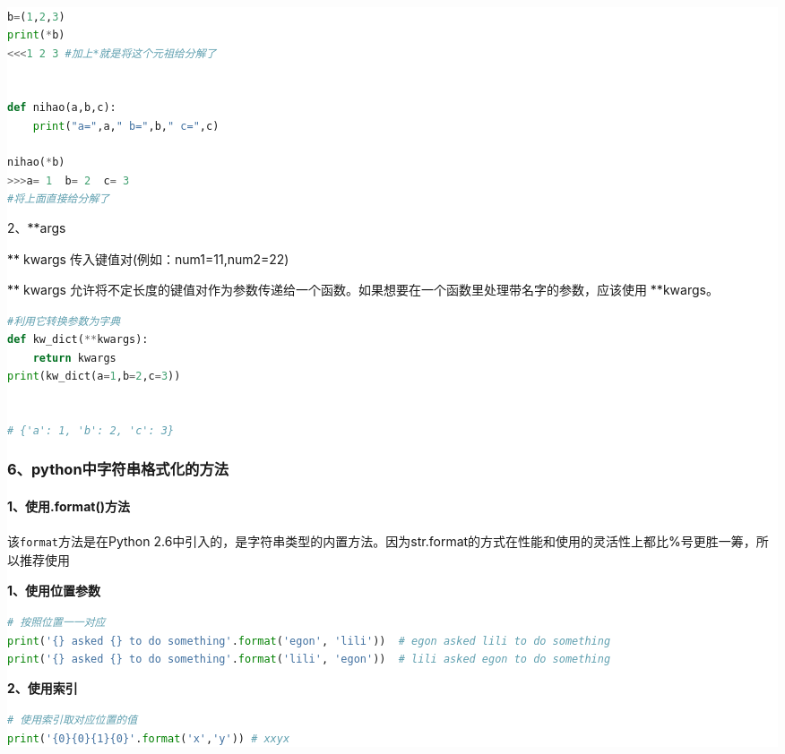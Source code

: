 

```python
b=(1,2,3)
print(*b)
<<<1 2 3 #加上*就是将这个元祖给分解了


def nihao(a,b,c):
    print("a=",a," b=",b," c=",c)
    
nihao(*b)
>>>a= 1  b= 2  c= 3
#将上面直接给分解了
```









2、**args

** kwargs 传入键值对(例如：num1=11,num2=22)

** kwargs 允许将不定长度的键值对作为参数传递给一个函数。如果想要在一个函数里处理带名字的参数，应该使用 **kwargs。



```python
#利用它转换参数为字典
def kw_dict(**kwargs):
    return kwargs
print(kw_dict(a=1,b=2,c=3))


# {'a': 1, 'b': 2, 'c': 3}

```

### 6、python中字符串格式化的方法

#### 1、使用.format()方法

 该`format`方法是在Python 2.6中引入的，是字符串类型的内置方法。因为str.format的方式在性能和使用的灵活性上都比%号更胜一筹，所以推荐使用

**1、使用位置参数**

```python
# 按照位置一一对应
print('{} asked {} to do something'.format('egon', 'lili'))  # egon asked lili to do something
print('{} asked {} to do something'.format('lili', 'egon'))  # lili asked egon to do something
```

**2、使用索引**

```python
# 使用索引取对应位置的值
print('{0}{0}{1}{0}'.format('x','y')) # xxyx
```
